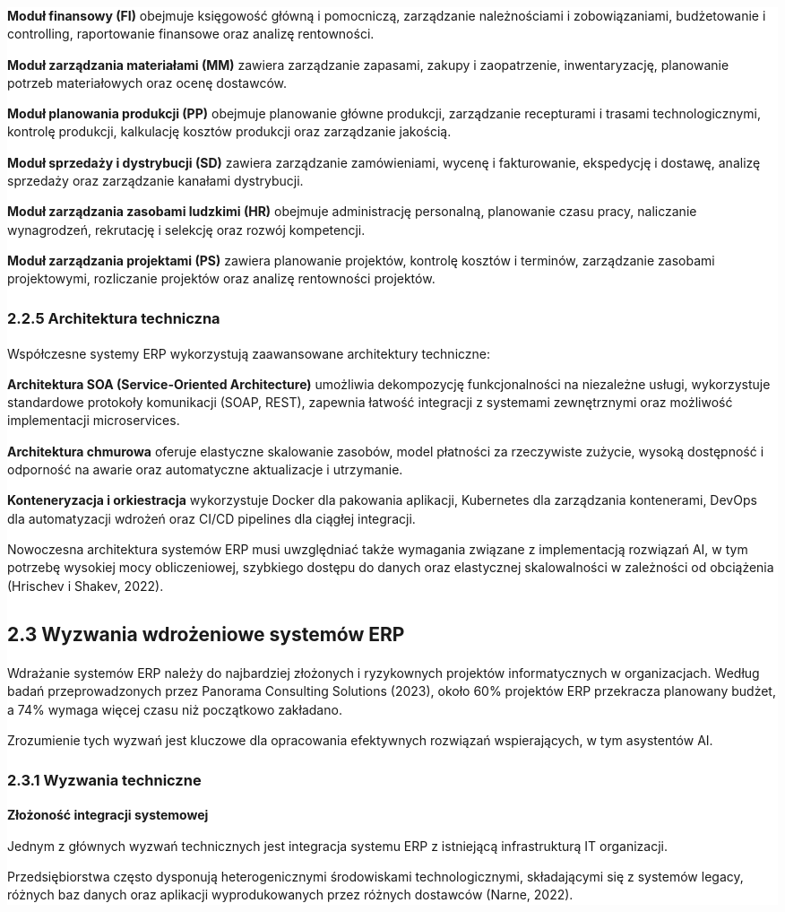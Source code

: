 **Moduł finansowy (FI)** obejmuje księgowość główną i pomocniczą, zarządzanie należnościami i zobowiązaniami, budżetowanie i controlling, raportowanie finansowe oraz analizę rentowności.

**Moduł zarządzania materiałami (MM)** zawiera zarządzanie zapasami, zakupy i zaopatrzenie, inwentaryzację, planowanie potrzeb materiałowych oraz ocenę dostawców.

**Moduł planowania produkcji (PP)** obejmuje planowanie główne produkcji, zarządzanie recepturami i trasami technologicznymi, kontrolę produkcji, kalkulację kosztów produkcji oraz zarządzanie jakością.

**Moduł sprzedaży i dystrybucji (SD)** zawiera zarządzanie zamówieniami, wycenę i fakturowanie, ekspedycję i dostawę, analizę sprzedaży oraz zarządzanie kanałami dystrybucji.

**Moduł zarządzania zasobami ludzkimi (HR)** obejmuje administrację personalną, planowanie czasu pracy, naliczanie wynagrodzeń, rekrutację i selekcję oraz rozwój kompetencji.

**Moduł zarządzania projektami (PS)** zawiera planowanie projektów, kontrolę kosztów i terminów, zarządzanie zasobami projektowymi, rozliczanie projektów oraz analizę rentowności projektów.

### 2.2.5 Architektura techniczna

Współczesne systemy ERP wykorzystują zaawansowane architektury techniczne:

**Architektura SOA (Service-Oriented Architecture)** umożliwia dekompozycję funkcjonalności na niezależne usługi, wykorzystuje standardowe protokoły komunikacji (SOAP, REST), zapewnia łatwość integracji z systemami zewnętrznymi oraz możliwość implementacji microservices.

**Architektura chmurowa** oferuje elastyczne skalowanie zasobów, model płatności za rzeczywiste zużycie, wysoką dostępność i odporność na awarie oraz automatyczne aktualizacje i utrzymanie.

**Konteneryzacja i orkiestracja** wykorzystuje Docker dla pakowania aplikacji, Kubernetes dla zarządzania kontenerami, DevOps dla automatyzacji wdrożeń oraz CI/CD pipelines dla ciągłej integracji.

Nowoczesna architektura systemów ERP musi uwzględniać także wymagania związane z implementacją rozwiązań AI, w tym potrzebę wysokiej mocy obliczeniowej, szybkiego dostępu do danych oraz elastycznej skalowalności w zależności od obciążenia (Hrischev i Shakev, 2022).

## 2.3 Wyzwania wdrożeniowe systemów ERP

Wdrażanie systemów ERP należy do najbardziej złożonych i ryzykownych projektów informatycznych w organizacjach. Według badań przeprowadzonych przez Panorama Consulting Solutions (2023), około 60% projektów ERP przekracza planowany budżet, a 74% wymaga więcej czasu niż początkowo zakładano. 

Zrozumienie tych wyzwań jest kluczowe dla opracowania efektywnych rozwiązań wspierających, w tym asystentów AI.

### 2.3.1 Wyzwania techniczne

**Złożoność integracji systemowej**

Jednym z głównych wyzwań technicznych jest integracja systemu ERP z istniejącą infrastrukturą IT organizacji. 

Przedsiębiorstwa często dysponują heterogenicznymi środowiskami technologicznymi, składającymi się z systemów legacy, różnych baz danych oraz aplikacji wyprodukowanych przez różnych dostawców (Narne, 2022).
